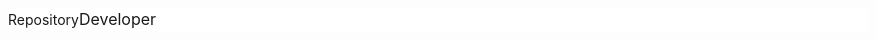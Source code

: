 Repository</tspan></text></g></g><g><line stroke="#999" stroke-width="0.5px" class="200" y2="1981" x2="75" y1="5" x1="75" id="actor88"/><g id="root-88"><rect class="actor" ry="3" rx="3" height="65" width="150" stroke="#666" fill="#eaeaea" y="0" x="0"/><text style="text-anchor: middle; font-size: 16px; font-weight: 400;" class="actor" alignment-baseline="central" dominant-baseline="central" y="32.5" x="75"><tspan dy="0" x="75">Developer</tspan></text></g></g><style>#mermaid-svg-1754745066508-bdgbx2y0h{font-family:"trebuchet ms",verdana,arial,sans-serif;font-size:16px;fill:#d1d5da;}#mermaid-svg-1754745066508-bdgbx2y0h .error-icon{fill:#5a1d1d;}#mermaid-svg-1754745066508-bdgbx2y0h .error-text{fill:#f97583;stroke:#f97583;}#mermaid-svg-1754745066508-bdgbx2y0h .edge-thickness-normal{stroke-width:2px;}#mermaid-svg-1754745066508-bdgbx2y0h .edge-thickness-thick{stroke-width:3.5px;}#mermaid-svg-1754745066508-bdgbx2y0h .edge-pattern-solid{stroke-dasharray:0;}#mermaid-svg-1754745066508-bdgbx2y0h .edge-pattern-dashed{stroke-dasharray:3;}#mermaid-svg-1754745066508-bdgbx2y0h .edge-pattern-dotted{stroke-dasharray:2;}#mermaid-svg-1754745066508-bdgbx2y0h .marker{fill:#d1d5da;stroke:#d1d5da;}#mermaid-svg-1754745066508-bdgbx2y0h .marker.cross{stroke:#d1d5da;}#mermaid-svg-1754745066508-bdgbx2y0h svg{font-family:"trebuchet ms",verdana,arial,sans-serif;font-size:16px;}#mermaid-svg-1754745066508-bdgbx2y0h .actor{stroke:hsl(134.3181818182, 25.671641791%, 36.2745098039%);fill:#176f2c;}#mermaid-svg-1754745066508-bdgbx2y0h text.actor&gt;tspan{fill:#dcffe4;stroke:none;}#mermaid-svg-1754745066508-bdgbx2y0h .actor-line{stroke:#d1d5da;}#mermaid-svg-1754745066508-bdgbx2y0h .messageLine0{stroke-width:1.5;stroke-dasharray:none;stroke:#d1d5da;}#mermaid-svg-1754745066508-bdgbx2y0h .messageLine1{stroke-width:1.5;stroke-dasharray:2,2;stroke:#d1d5da;}#mermaid-svg-1754745066508-bdgbx2y0h #arrowhead path{fill:#d1d5da;stroke:#d1d5da;}#mermaid-svg-1754745066508-bdgbx2y0h .sequenceNumber{fill:#959da5;}#mermaid-svg-1754745066508-bdgbx2y0h #sequencenumber{fill:#d1d5da;}#mermaid-svg-1754745066508-bdgbx2y0h #crosshead path{fill:#d1d5da;stroke:#d1d5da;}#mermaid-svg-1754745066508-bdgbx2y0h .messageText{fill:#d1d5da;stroke:none;}#mermaid-svg-1754745066508-bdgbx2y0h .labelBox{stroke:#454545;fill:#1f2428;}#mermaid-svg-1754745066508-bdgbx2y0h .labelText,#mermaid-svg-1754745066508-bdgbx2y0h .labelText&gt;tspan{fill:#d1d5da;stroke:none;}#mermaid-svg-1754745066508-bdgbx2y0h .loopText,#mermaid-svg-1754745066508-bdgbx2y0h .loopText&gt;tspan{fill:#e1e4e8;stroke:none;}#mermaid-svg-1754745066508-bdgbx2y0h .loopLine{stroke-width:2px;stroke-dasharray:2,2;stroke:#454545;fill:#454545;}#mermaid-svg-1754745066508-bdgbx2y0h .note{stroke:#454545;fill:#1f2428;}#mermaid-svg-1754745066508-bdgbx2y0h .noteText,#mermaid-svg-1754745066508-bdgbx2y0h .noteText&gt;tspan{fill:#d1d5da;stroke:none;}#mermaid-svg-1754745066508-bdgbx2y0h .activation0{fill:rgba(51, 146, 255, 0.13);stroke:#005cc5;}#mermaid-svg-1754745066508-bdgbx2y0h .activation1{fill:rgba(51, 146, 255, 0.13);stroke:#005cc5;}#mermaid-svg-1754745066508-bdgbx2y0h .activation2{fill:rgba(51, 146, 255, 0.13);stroke:#005cc5;}#mermaid-svg-1754745066508-bdgbx2y0h .actorPopupMenu{position:absolute;}#mermaid-svg-1754745066508-bdgbx2y0h .actorPopupMenuPanel{position:absolute;fill:#176f2c;box-shadow:0px 8px 16px 0px rgba(0,0,0,0.2);filter:drop-shadow(3px 5px 2px rgb(0 0 0 / 0.4));}#mermaid-svg-1754745066508-bdgbx2y0h .actor-man line{stroke:hsl(134.3181818182, 25.671641791%, 36.2745098039%);fill:#176f2c;}#mermaid-svg-1754745066508-bdgbx2y0h .actor-man circle,#mermaid-svg-1754745066508-bdgbx2y0h line{stroke:hsl(134.3181818182, 25.671641791%, 36.2745098039%);fill:#176f2c;stroke-width:2px;}#mermaid-svg-1754745066508-bdgbx2y0h :root{--mermaid-font-family:"trebuchet
ms",verdana,arial,sans-serif;}</style><g/><defs><symbol height="24" width="24" id="computer"><path d="M2 2v13h20v-13h-20zm18 11h-16v-9h16v9zm-10.228 6l.466-1h3.524l.467 1h-4.457zm14.228 3h-24l2-6h2.104l-1.33 4h18.45l-1.297-4h2.073l2 6zm-5-10h-14v-7h14v7z" transform="scale(.5)"/></symbol></defs><defs><symbol clip-rule="evenodd" fill-rule="evenodd" id="database">